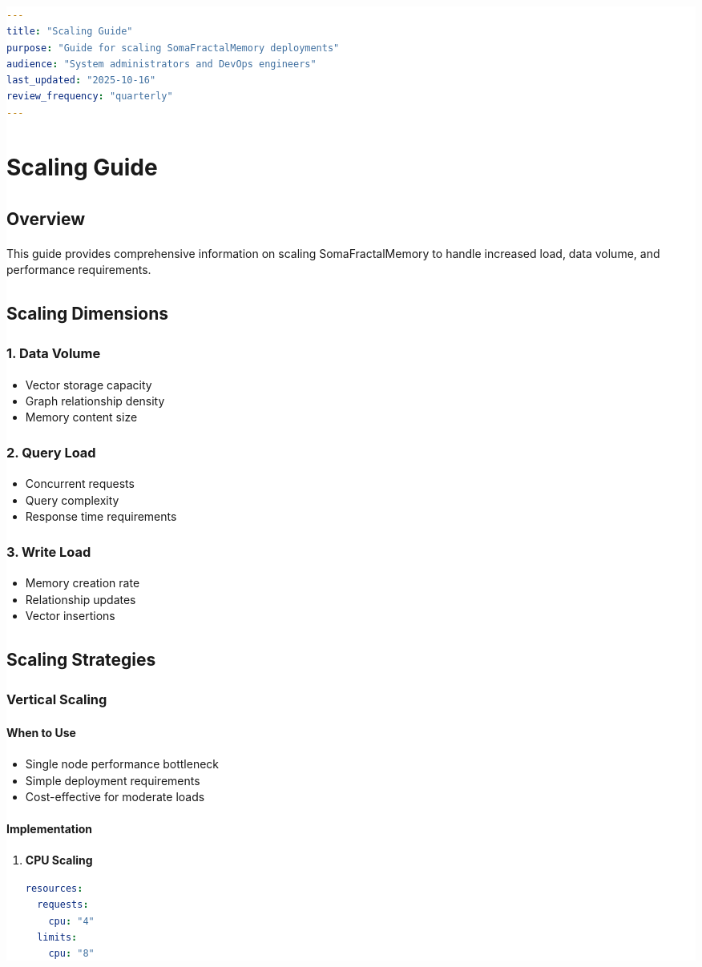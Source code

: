 ```yaml
---
title: "Scaling Guide"
purpose: "Guide for scaling SomaFractalMemory deployments"
audience: "System administrators and DevOps engineers"
last_updated: "2025-10-16"
review_frequency: "quarterly"
---
```


# Scaling Guide

## Overview
This guide provides comprehensive information on scaling SomaFractalMemory to handle increased load, data volume, and performance requirements.

## Scaling Dimensions

### 1. Data Volume
- Vector storage capacity
- Graph relationship density
- Memory content size

### 2. Query Load
- Concurrent requests
- Query complexity
- Response time requirements

### 3. Write Load
- Memory creation rate
- Relationship updates
- Vector insertions

## Scaling Strategies

### Vertical Scaling

#### When to Use
- Single node performance bottleneck
- Simple deployment requirements
- Cost-effective for moderate loads

#### Implementation
1. **CPU Scaling**
   ```yaml
   resources:
     requests:
       cpu: "4"
     limits:
       cpu: "8"
   ```
